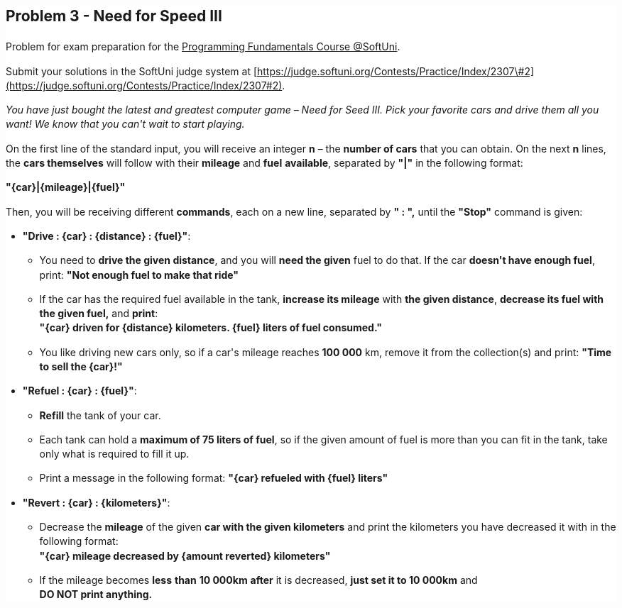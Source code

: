 ## Problem 3 - Need for Speed III

Problem for exam preparation for the [Programming Fundamentals Course
@SoftUni](https://softuni.bg/courses/programming-fundamentals-csharp-java-js-python).

Submit your solutions in the SoftUni judge system at
[https://judge.softuni.org/Contests/Practice/Index/2307\#2](https://judge.softuni.org/Contests/Practice/Index/2307#2).

*You have just bought the latest and greatest computer game – Need for Seed III.
Pick your favorite cars and drive them all you want! We know that you can't wait
to start playing.*

On the first line of the standard input, you will receive an integer **n** – the
**number of cars** that you can obtain. On the next **n** lines, the **cars
themselves** will follow with their **mileage** and **fuel** **available**,
separated by **"\|"** in the following format:

**"{car}\|{mileage}\|{fuel}"**

Then, you will be receiving different **commands**, each on a new line,
separated by **" : ",** until the **"Stop"** command is given:

-   **"Drive : {car} : {distance} : {fuel}"**:

    -   You need to **drive the given distance**, and you will **need the
        given** fuel to do that. If the car **doesn't have enough fuel**, print:
        **"Not enough fuel to make that ride"**

    -   If the car has the required fuel available in the tank, **increase its
        mileage** with **the given distance**, **decrease its fuel with the
        given fuel,** and **print**:   
        **"{car} driven for {distance} kilometers. {fuel} liters of fuel
        consumed."**

    -   You like driving new cars only, so if a car's mileage reaches **100
        000** km, remove it from the collection(s) and print: **"Time to sell
        the {car}!"**

-   **"Refuel : {car} : {fuel}"**:

    -   **Refill** the tank of your car.

    -   Each tank can hold a **maximum of 75 liters of fuel**, so if the given
        amount of fuel is more than you can fit in the tank, take only what is
        required to fill it up.

    -   Print a message in the following format: **"{car} refueled with {fuel}
        liters"**

-   **"Revert : {car} : {kilometers}"**:

    -   Decrease the **mileage** of the given **car with the given kilometers**
        and print the kilometers you have decreased it with in the following
        format:  
        **"{car} mileage decreased by {amount reverted} kilometers"**

    -   If the mileage becomes **less** **than** **10 000km** **after** it is
        decreased, **just set it to 10 000km** and   
        **DO NOT print anything.**
